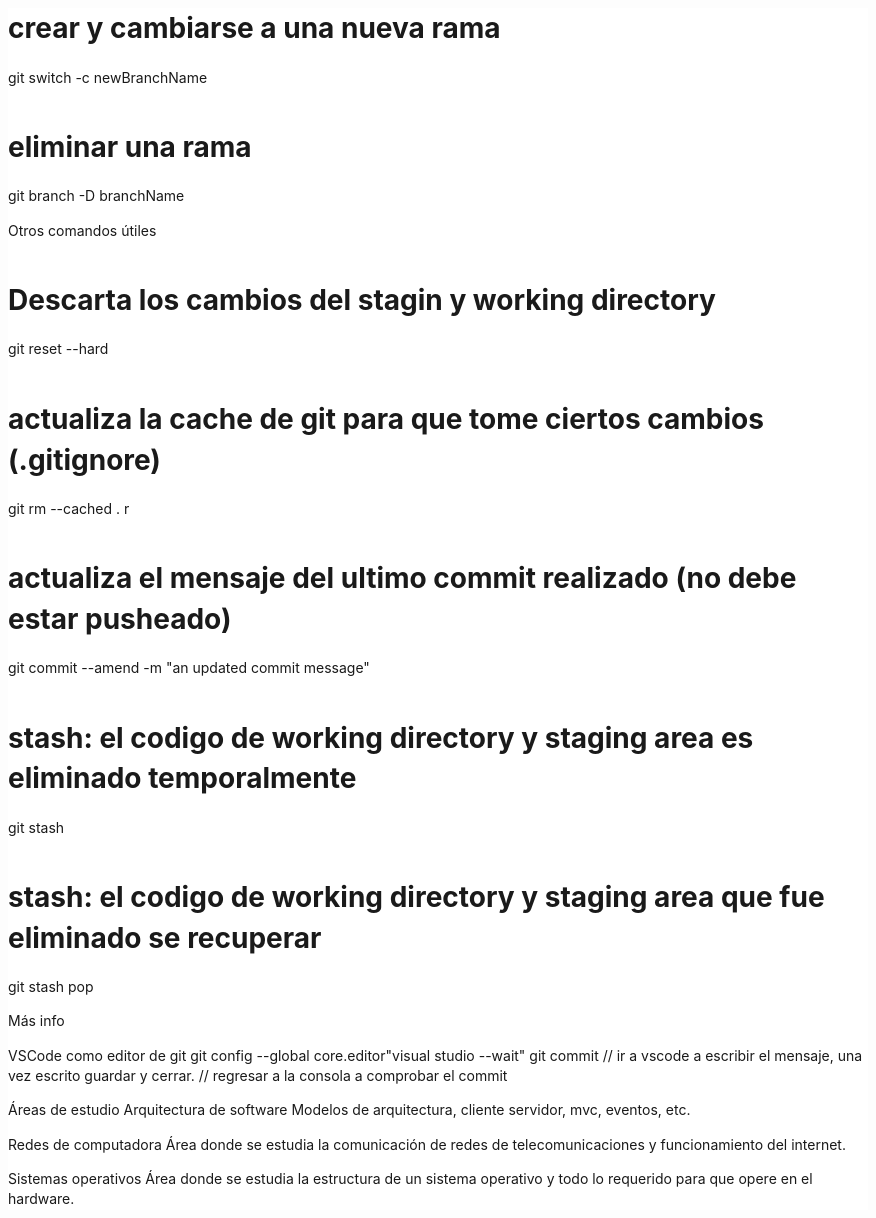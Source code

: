 # crear y cambiarse a una nueva rama
git switch -c newBranchName 

# eliminar una rama
git branch -D branchName

Otros comandos útiles
# Descarta los cambios del stagin y working directory
git reset --hard

# actualiza la cache de git para que tome ciertos cambios (.gitignore)
git rm --cached . r

# actualiza el mensaje del ultimo commit realizado (no debe estar pusheado)
git commit --amend -m "an updated commit message"

# stash: el codigo de working directory y staging area es eliminado temporalmente
git stash

# stash: el codigo de working directory y staging area que fue eliminado se recuperar
git stash pop

Más info

VSCode como editor de git
git config --global core.editor"visual studio --wait"
git commit
// ir a vscode a escribir el mensaje, una vez escrito guardar y cerrar.
// regresar a la consola a comprobar el commit

Áreas de estudio
Arquitectura de software
Modelos de arquitectura, cliente servidor, mvc, eventos, etc.

Redes de computadora
Área donde se estudia la comunicación de redes de telecomunicaciones y funcionamiento del internet.

Sistemas operativos
Área donde se estudia la estructura de un sistema operativo y todo lo requerido para que opere en el hardware.
